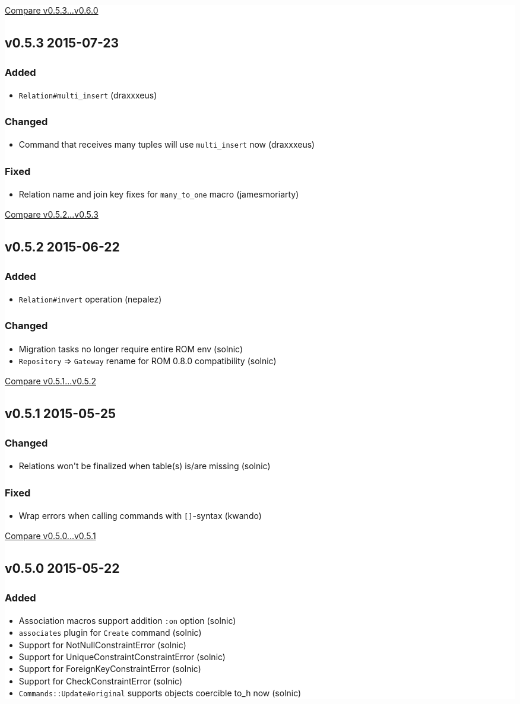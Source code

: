[Compare v0.5.3...v0.6.0](https://github.com/rom-rb/rom-sql/compare/v0.5.3...v0.6.0)

## v0.5.3 2015-07-23

### Added

* `Relation#multi_insert` (draxxxeus)

### Changed

* Command that receives many tuples will use `multi_insert` now (draxxxeus)

### Fixed

* Relation name and join key fixes for `many_to_one` macro (jamesmoriarty)

[Compare v0.5.2...v0.5.3](https://github.com/rom-rb/rom-sql/compare/v0.5.2...v0.5.3)

## v0.5.2 2015-06-22

### Added

* `Relation#invert` operation (nepalez)

### Changed

* Migration tasks no longer require entire ROM env (solnic)
* `Repository` => `Gateway` rename for ROM 0.8.0 compatibility (solnic)

[Compare v0.5.1...v0.5.2](https://github.com/rom-rb/rom-sql/compare/v0.5.1...v0.5.2)

## v0.5.1 2015-05-25

### Changed

* Relations won't be finalized when table(s) is/are missing (solnic)

### Fixed

* Wrap errors when calling commands with `[]`-syntax (kwando)

[Compare v0.5.0...v0.5.1](https://github.com/rom-rb/rom-sql/compare/v0.5.0...v0.5.1)

## v0.5.0 2015-05-22

### Added

* Association macros support addition `:on` option (solnic)
* `associates` plugin for `Create` command (solnic)
* Support for NotNullConstraintError (solnic)
* Support for UniqueConstraintConstraintError (solnic)
* Support for ForeignKeyConstraintError (solnic)
* Support for CheckConstraintError (solnic)
* `Commands::Update#original` supports objects coercible to_h now (solnic)
